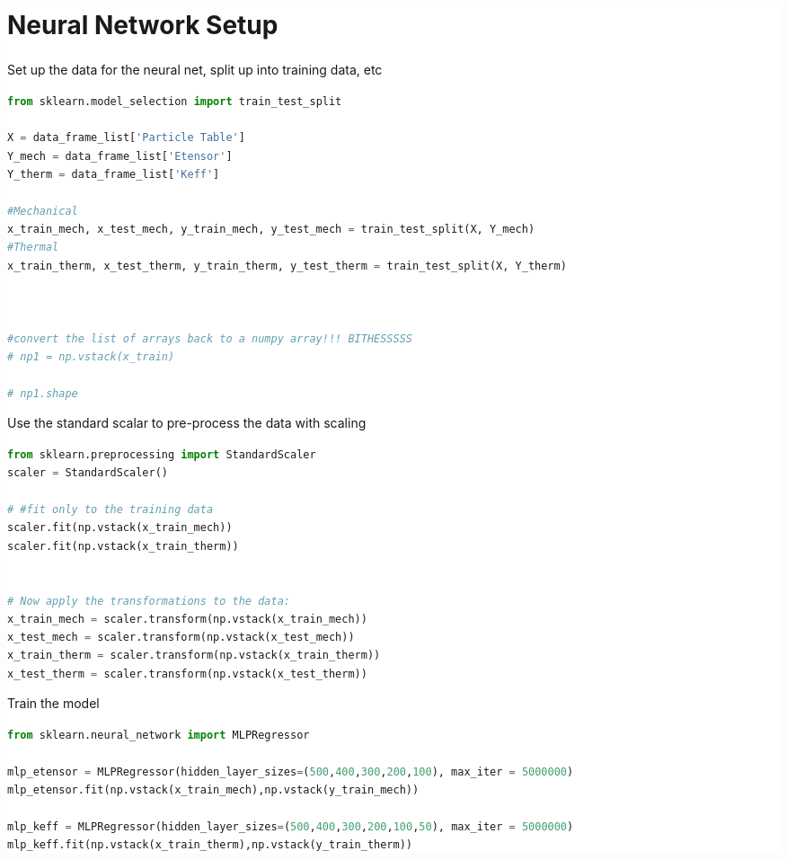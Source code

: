 

# Neural Network Setup

Set up the data for the neural net, split up into training data, etc


```python
from sklearn.model_selection import train_test_split

X = data_frame_list['Particle Table']
Y_mech = data_frame_list['Etensor']
Y_therm = data_frame_list['Keff']

#Mechanical
x_train_mech, x_test_mech, y_train_mech, y_test_mech = train_test_split(X, Y_mech)
#Thermal
x_train_therm, x_test_therm, y_train_therm, y_test_therm = train_test_split(X, Y_therm)



#convert the list of arrays back to a numpy array!!! BITHESSSSS
# np1 = np.vstack(x_train)

# np1.shape
```

Use the standard scalar to pre-process the data with scaling


```python
from sklearn.preprocessing import StandardScaler
scaler = StandardScaler()

# #fit only to the training data
scaler.fit(np.vstack(x_train_mech))
scaler.fit(np.vstack(x_train_therm))


# Now apply the transformations to the data:
x_train_mech = scaler.transform(np.vstack(x_train_mech))
x_test_mech = scaler.transform(np.vstack(x_test_mech))
x_train_therm = scaler.transform(np.vstack(x_train_therm))
x_test_therm = scaler.transform(np.vstack(x_test_therm))
```

Train the model



```python
from sklearn.neural_network import MLPRegressor

mlp_etensor = MLPRegressor(hidden_layer_sizes=(500,400,300,200,100), max_iter = 5000000)
mlp_etensor.fit(np.vstack(x_train_mech),np.vstack(y_train_mech))

mlp_keff = MLPRegressor(hidden_layer_sizes=(500,400,300,200,100,50), max_iter = 5000000)
mlp_keff.fit(np.vstack(x_train_therm),np.vstack(y_train_therm))
```
